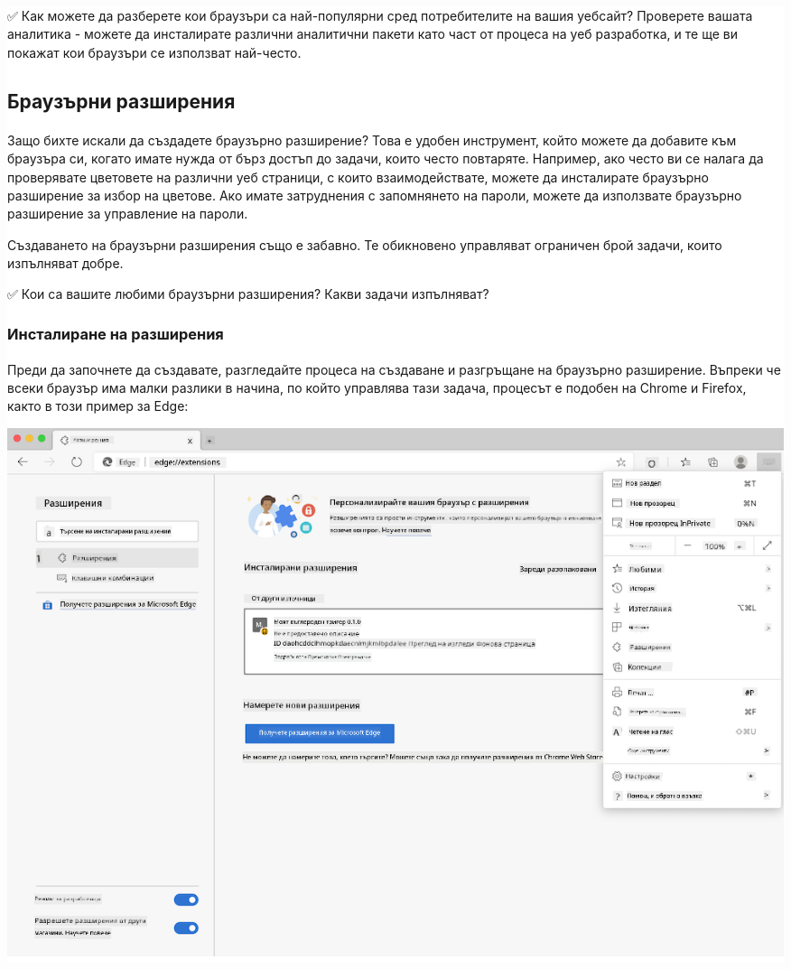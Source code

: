 ✅ Как можете да разберете кои браузъри са най-популярни сред потребителите на вашия уебсайт? Проверете вашата аналитика - можете да инсталирате различни аналитични пакети като част от процеса на уеб разработка, и те ще ви покажат кои браузъри се използват най-често.

## Браузърни разширения

Защо бихте искали да създадете браузърно разширение? Това е удобен инструмент, който можете да добавите към браузъра си, когато имате нужда от бърз достъп до задачи, които често повтаряте. Например, ако често ви се налага да проверявате цветовете на различни уеб страници, с които взаимодействате, можете да инсталирате браузърно разширение за избор на цветове. Ако имате затруднения с запомнянето на пароли, можете да използвате браузърно разширение за управление на пароли.

Създаването на браузърни разширения също е забавно. Те обикновено управляват ограничен брой задачи, които изпълняват добре.

✅ Кои са вашите любими браузърни разширения? Какви задачи изпълняват?

### Инсталиране на разширения

Преди да започнете да създавате, разгледайте процеса на създаване и разгръщане на браузърно разширение. Въпреки че всеки браузър има малки разлики в начина, по който управлява тази задача, процесът е подобен на Chrome и Firefox, както в този пример за Edge:

![екранна снимка на браузъра Edge, показваща отворената страница edge://extensions и менюто с настройки](../../../../translated_images/install-on-edge.d68781acaf0b3d3dada8b7507cde7a64bf74b7040d9818baaa9070668e819f90.bg.png)

